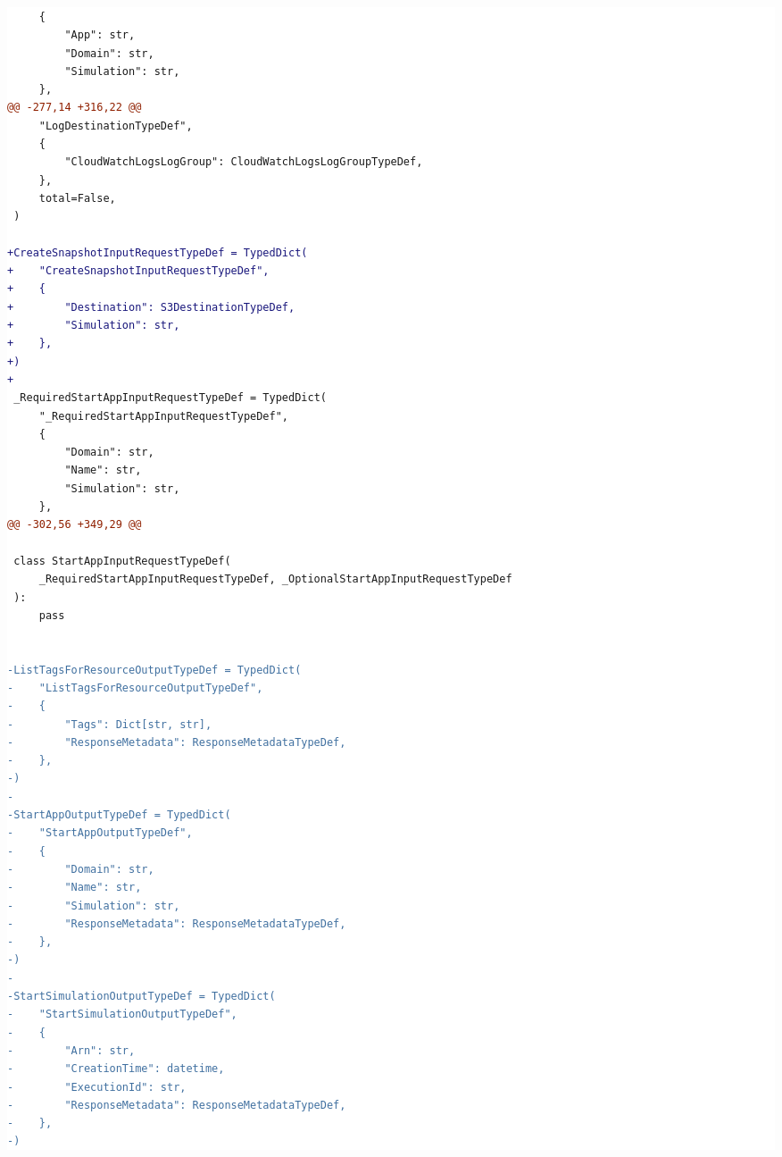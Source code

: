 ```diff
     {
         "App": str,
         "Domain": str,
         "Simulation": str,
     },
@@ -277,14 +316,22 @@
     "LogDestinationTypeDef",
     {
         "CloudWatchLogsLogGroup": CloudWatchLogsLogGroupTypeDef,
     },
     total=False,
 )
 
+CreateSnapshotInputRequestTypeDef = TypedDict(
+    "CreateSnapshotInputRequestTypeDef",
+    {
+        "Destination": S3DestinationTypeDef,
+        "Simulation": str,
+    },
+)
+
 _RequiredStartAppInputRequestTypeDef = TypedDict(
     "_RequiredStartAppInputRequestTypeDef",
     {
         "Domain": str,
         "Name": str,
         "Simulation": str,
     },
@@ -302,56 +349,29 @@
 
 class StartAppInputRequestTypeDef(
     _RequiredStartAppInputRequestTypeDef, _OptionalStartAppInputRequestTypeDef
 ):
     pass
 
 
-ListTagsForResourceOutputTypeDef = TypedDict(
-    "ListTagsForResourceOutputTypeDef",
-    {
-        "Tags": Dict[str, str],
-        "ResponseMetadata": ResponseMetadataTypeDef,
-    },
-)
-
-StartAppOutputTypeDef = TypedDict(
-    "StartAppOutputTypeDef",
-    {
-        "Domain": str,
-        "Name": str,
-        "Simulation": str,
-        "ResponseMetadata": ResponseMetadataTypeDef,
-    },
-)
-
-StartSimulationOutputTypeDef = TypedDict(
-    "StartSimulationOutputTypeDef",
-    {
-        "Arn": str,
-        "CreationTime": datetime,
-        "ExecutionId": str,
-        "ResponseMetadata": ResponseMetadataTypeDef,
-    },
-)
```